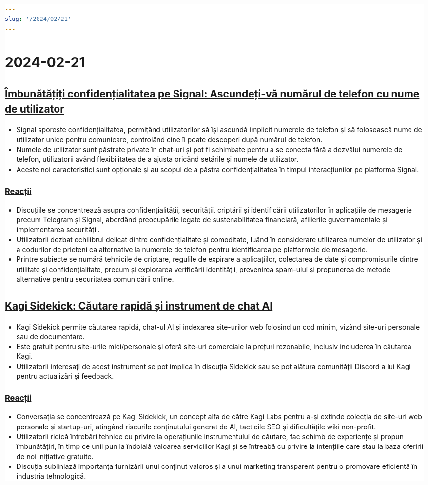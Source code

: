 ```yaml
---
slug: '/2024/02/21'
---
```


# 2024-02-21

## [Îmbunătățiți confidențialitatea pe Signal: Ascundeți-vă numărul de telefon cu nume de utilizator](https://signal.org/blog/phone-number-privacy-usernames/)

- Signal sporește confidențialitatea, permițând utilizatorilor să își ascundă implicit numerele de telefon și să folosească nume de utilizator unice pentru comunicare, controlând cine îi poate descoperi după numărul de telefon.
- Numele de utilizator sunt păstrate private în chat-uri și pot fi schimbate pentru a se conecta fără a dezvălui numerele de telefon, utilizatorii având flexibilitatea de a ajusta oricând setările și numele de utilizator.
- Aceste noi caracteristici sunt opționale și au scopul de a păstra confidențialitatea în timpul interacțiunilor pe platforma Signal.

### [Reacții](https://news.ycombinator.com/item?id=39444500)

- Discuțiile se concentrează asupra confidențialității, securității, criptării și identificării utilizatorilor în aplicațiile de mesagerie precum Telegram și Signal, abordând preocupările legate de sustenabilitatea financiară, afilierile guvernamentale și implementarea securității.
- Utilizatorii dezbat echilibrul delicat dintre confidențialitate și comoditate, luând în considerare utilizarea numelor de utilizator și a codurilor de prieteni ca alternative la numerele de telefon pentru identificarea pe platformele de mesagerie.
- Printre subiecte se numără tehnicile de criptare, regulile de expirare a aplicațiilor, colectarea de date și compromisurile dintre utilitate și confidențialitate, precum și explorarea verificării identității, prevenirea spam-ului și propunerea de metode alternative pentru securitatea comunicării online.

## [Kagi Sidekick: Căutare rapidă și instrument de chat AI](https://sidekick.kagi.com/)

- Kagi Sidekick permite căutarea rapidă, chat-ul AI și indexarea site-urilor web folosind un cod minim, vizând site-uri personale sau de documentare.
- Este gratuit pentru site-urile mici/personale și oferă site-uri comerciale la prețuri rezonabile, inclusiv includerea în căutarea Kagi.
- Utilizatorii interesați de acest instrument se pot implica în discuția Sidekick sau se pot alătura comunității Discord a lui Kagi pentru actualizări și feedback.

### [Reacții](https://news.ycombinator.com/item?id=39447041)

- Conversația se concentrează pe Kagi Sidekick, un concept alfa de către Kagi Labs pentru a-și extinde colecția de site-uri web personale și startup-uri, atingând riscurile conținutului generat de AI, tacticile SEO și dificultățile wiki non-profit.
- Utilizatorii ridică întrebări tehnice cu privire la operațiunile instrumentului de căutare, fac schimb de experiențe și propun îmbunătățiri, în timp ce unii pun la îndoială valoarea serviciilor Kagi și se întreabă cu privire la intențiile care stau la baza oferirii de noi inițiative gratuite.
- Discuția subliniază importanța furnizării unui conținut valoros și a unui marketing transparent pentru o promovare eficientă în industria tehnologică.
